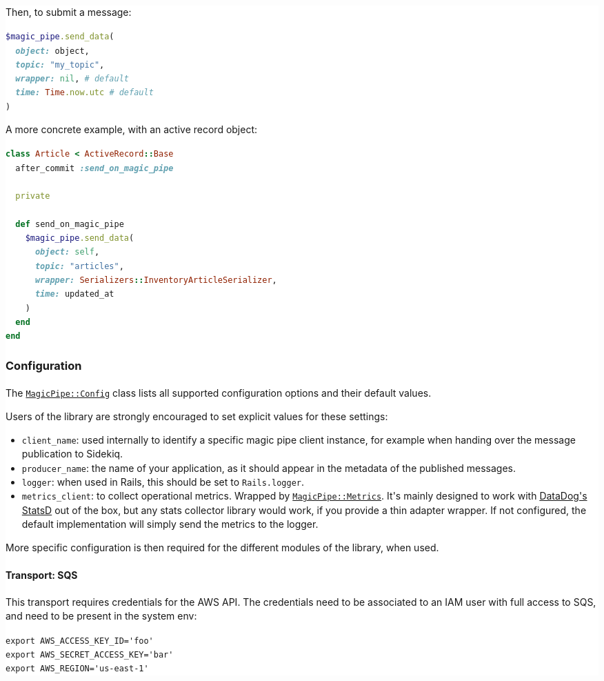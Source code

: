 Then, to submit a message:

```ruby
$magic_pipe.send_data(
  object: object,
  topic: "my_topic",
  wrapper: nil, # default
  time: Time.now.utc # default
)
```

A more concrete example, with an active record object:

```ruby
class Article < ActiveRecord::Base
  after_commit :send_on_magic_pipe

  private

  def send_on_magic_pipe
    $magic_pipe.send_data(
      object: self,
      topic: "articles",
      wrapper: Serializers::InventoryArticleSerializer,
      time: updated_at
    )
  end
end
```

### Configuration

The [`MagicPipe::Config`](https://github.com/tompave/magic_pipe/blob/master/lib/magic_pipe/config.rb) class lists all supported configuration options and their default values.

Users of the library are strongly encouraged to set explicit values for these settings:

* `client_name`: used internally to identify a specific magic pipe client instance, for example when handing over the message publication to Sidekiq.
* `producer_name`: the name of your application, as it should appear in the metadata of the published messages.
* `logger`: when used in Rails, this should be set to `Rails.logger`.
* `metrics_client`: to collect operational metrics. Wrapped by [`MagicPipe::Metrics`](https://github.com/tompave/magic_pipe/blob/master/lib/magic_pipe/metrics.rb). It's mainly designed to work with [DataDog's StatsD](https://rubygems.org/gems/dogstatsd-ruby) out of the box, but any stats collector library would work, if you provide a thin adapter wrapper. If not configured, the default implementation will simply send the metrics to the logger.

More specific configuration is then required for the different modules of the library, when used.

#### Transport: SQS

This transport requires credentials for the AWS API. The credentials need to be associated to an IAM user with full access to SQS, and need to be present in the system env:

```
export AWS_ACCESS_KEY_ID='foo'
export AWS_SECRET_ACCESS_KEY='bar'
export AWS_REGION='us-east-1'
```
